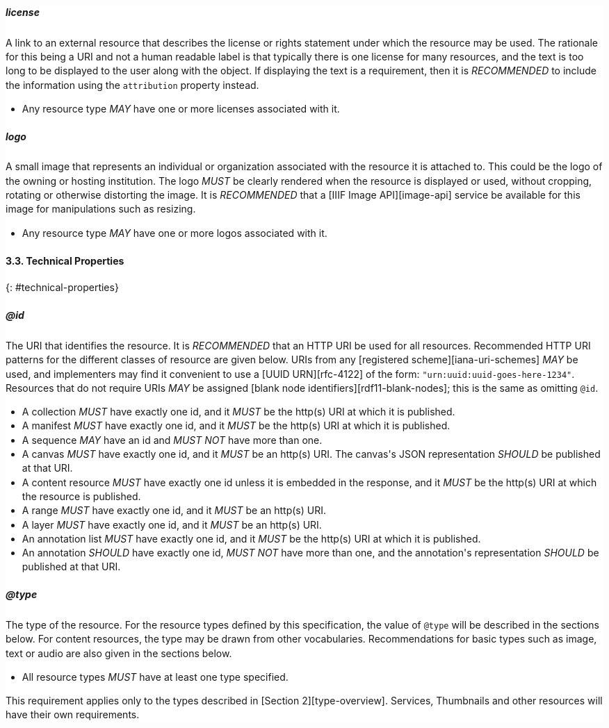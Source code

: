 ##### license
A link to an external resource that describes the license or rights statement under which the resource may be used. The rationale for this being a URI and not a human readable label is that typically there is one license for many resources, and the text is too long to be displayed to the user along with the object. If displaying the text is a requirement, then it is _RECOMMENDED_ to include the information using the `attribution` property instead.

 * Any resource type _MAY_ have one or more licenses associated with it.

##### logo
A small image that represents an individual or organization associated with the resource it is attached to.  This could be the logo of the owning or hosting institution. The logo _MUST_ be clearly rendered when the resource is displayed or used, without cropping, rotating or otherwise distorting the image. It is _RECOMMENDED_ that a [IIIF Image API][image-api] service be available for this image for manipulations such as resizing.

 * Any resource type _MAY_ have one or more logos associated with it.

####  3.3. Technical Properties
{: #technical-properties}

##### @id
The URI that identifies the resource. It is _RECOMMENDED_ that an HTTP URI be used for all resources. Recommended HTTP URI patterns for the different classes of resource are given below.  URIs from any [registered scheme][iana-uri-schemes] _MAY_ be used, and implementers may find it convenient to use a [UUID URN][rfc-4122] of the form: `"urn:uuid:uuid-goes-here-1234"`.  Resources that do not require URIs _MAY_ be assigned [blank node identifiers][rdf11-blank-nodes]; this is the same as omitting `@id`.

 * A collection _MUST_ have exactly one id, and it _MUST_ be the http(s) URI at which it is published.
 * A manifest _MUST_ have exactly one id, and it _MUST_ be the http(s) URI at which it is published.
 * A sequence _MAY_ have an id and _MUST NOT_ have more than one.
 * A canvas _MUST_ have exactly one id, and it _MUST_ be an http(s) URI.  The canvas's JSON representation _SHOULD_ be published at that URI.
 * A content resource _MUST_ have exactly one id unless it is embedded in the response, and it _MUST_ be the http(s) URI at which the resource is published.
 * A range _MUST_ have exactly one id, and it _MUST_ be an http(s) URI.
 * A layer _MUST_ have exactly one id, and it _MUST_ be an http(s) URI.
 * An annotation list _MUST_ have exactly one id, and it _MUST_ be the http(s) URI at which it is published.
 * An annotation _SHOULD_ have exactly one id, _MUST NOT_ have more than one, and the annotation's representation _SHOULD_ be published at that URI.

##### @type
The type of the resource.  For the resource types defined by this specification, the value of `@type` will be described in the sections below.  For content resources, the type may be drawn from other vocabularies. Recommendations for basic types such as image, text or audio are also given in the sections below.

 * All resource types _MUST_ have at least one type specified.

This requirement applies only to the types described in [Section 2][type-overview]. Services, Thumbnails and other resources will have their own requirements.
